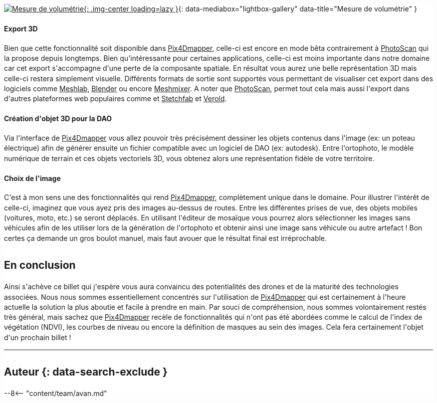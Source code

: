 [![Mesure de volumétrie](https://cdn.geotribu.fr/img/articles-blog-rdp/capture-ecran/calcul-volumetrie.png "Mesure de volumétrie"){: .img-center loading=lazy }](https://cdn.geotribu.fr/img/articles-blog-rdp/capture-ecran/calcul-volumetrie.png "Mesure de volumétrie"){: data-mediabox="lightbox-gallery" data-title="Mesure de volumétrie" }

#### Export 3D

Bien que cette fonctionnalité soit disponible dans [Pix4Dmapper](http://pix4d.com/products/), celle-ci est encore en mode bêta contrairement à [PhotoScan](http://www.agisoft.ru/products/photoscan) qui la propose depuis longtemps. Bien qu'intéressante pour certaines applications, celle-ci est moins importante dans notre domaine car cet export s'accompagne d'une perte de la composante spatiale. En résultat vous aurez une belle représentation 3D mais celle-ci restera simplement visuelle. Différents formats de sortie sont supportés vous permettant de visualiser cet export dans des logiciels comme [Meshlab](http://meshlab.sourceforge.net/), [Blender](http://www.blender.org/) ou encore [Meshmixer](http://www.meshmixer.com/). A noter que [PhotoScan](http://www.agisoft.ru/products/photoscan), permet tout cela mais aussi l'export dans d'autres plateformes web populaires comme et [Stetchfab](https://sketchfab.com/) et [Verold](http://verold.com/).

#### Création d'objet 3D pour la DAO

Via l'interface de [Pix4Dmapper](http://pix4d.com/products/) vous allez pouvoir très précisément dessiner les objets contenus dans l'image (ex: un poteau électrique) afin de générer ensuite un fichier compatible avec un logiciel de DAO (ex: autodesk). Entre l'ortophoto, le modèle numérique de terrain et ces objets vectoriels 3D, vous obtenez alors une représentation fidèle de votre territoire.

#### Choix de l'image

C'est à mon sens une des fonctionnalités qui rend [Pix4Dmapper](http://pix4d.com/products/), complètement unique dans le domaine. Pour illustrer l'intérêt de celle-ci, imaginez que vous ayez pris des images au-dessus de routes. Entre les différentes prises de vue, des objets mobiles (voitures, moto, etc.) se seront déplacés. En utilisant l'éditeur de mosaïque vous pourrez alors sélectionner les images sans véhicules afin de les utiliser lors de la génération de l'ortophoto et obtenir ainsi une image sans véhicule ou autre artefact ! Bon certes ça demande un gros boulot manuel, mais faut avouer que le résultat final est irréprochable.

## En conclusion

Ainsi s'achève ce billet qui j'espère vous aura convaincu des potentialités des drones et de la maturité des technologies associées. Nous nous sommes essentiellement concentrés sur l'utilisation de [Pix4Dmapper](http://pix4d.com/products/) qui est certainement à l'heure actuelle la solution la plus aboutie et facile à prendre en main. Par souci de compréhension, nous sommes volontairement restés très général, mais sachez que [Pix4Dmapper](http://pix4d.com/products/) recèle de fonctionnalités qui n'ont pas été abordées comme le calcul de l'index de végétation (NDVI), les courbes de niveau ou encore la définition de masques au sein des images. Cela fera certainement l'objet d'un prochain billet !

----

## Auteur {: data-search-exclude }

--8<-- "content/team/avan.md"
